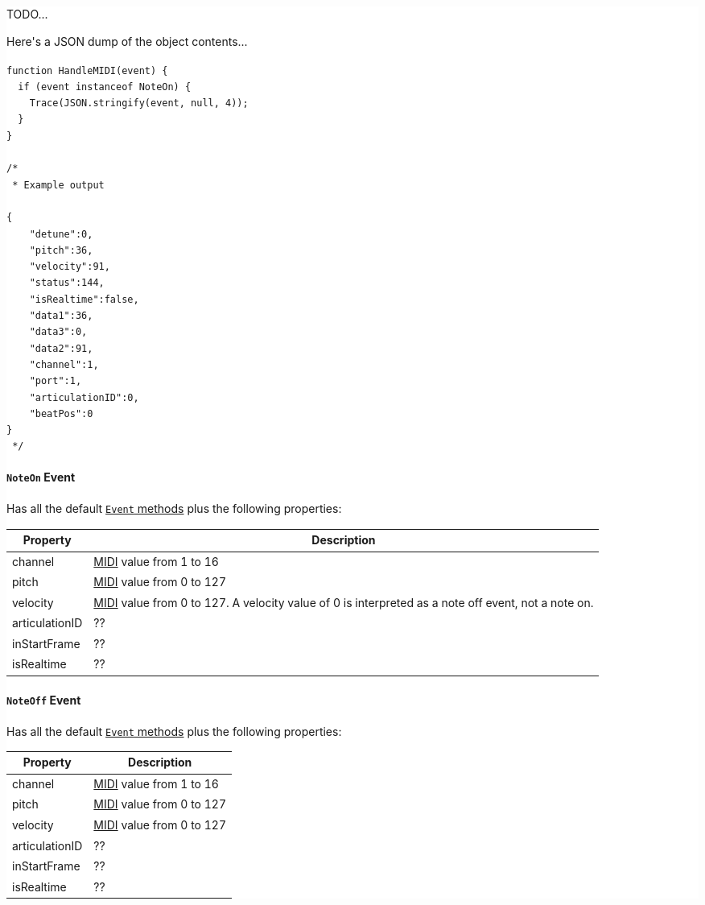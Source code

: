 TODO...

Here's a JSON dump of the object contents...
```
function HandleMIDI(event) {
  if (event instanceof NoteOn) {
    Trace(JSON.stringify(event, null, 4));
  }
}

/*
 * Example output

{
    "detune":0,
    "pitch":36,
    "velocity":91,
    "status":144,
    "isRealtime":false,
    "data1":36,
    "data3":0,
    "data2":91,
    "channel":1,
    "port":1,
    "articulationID":0,
    "beatPos":0
}
 */
```

#### `NoteOn` Event

Has all the default [`Event` methods](#event-methods) plus the following properties:

Property | Description
--- | ---
channel | [MIDI](#midi-object) value from 1 to 16
pitch | [MIDI](#midi-object) value from 0 to 127
velocity | [MIDI](#midi-object) value from 0 to 127.  A velocity value of 0 is interpreted as a note off event, not a note on.
articulationID | ??
inStartFrame | ??
isRealtime | ??

#### `NoteOff` Event

Has all the default [`Event` methods](#event-methods) plus the following properties:

Property | Description
--- | ---
channel | [MIDI](#midi-object) value from 1 to 16
pitch | [MIDI](#midi-object) value from 0 to 127
velocity | [MIDI](#midi-object) value from 0 to 127
articulationID | ??
inStartFrame | ??
isRealtime | ??
